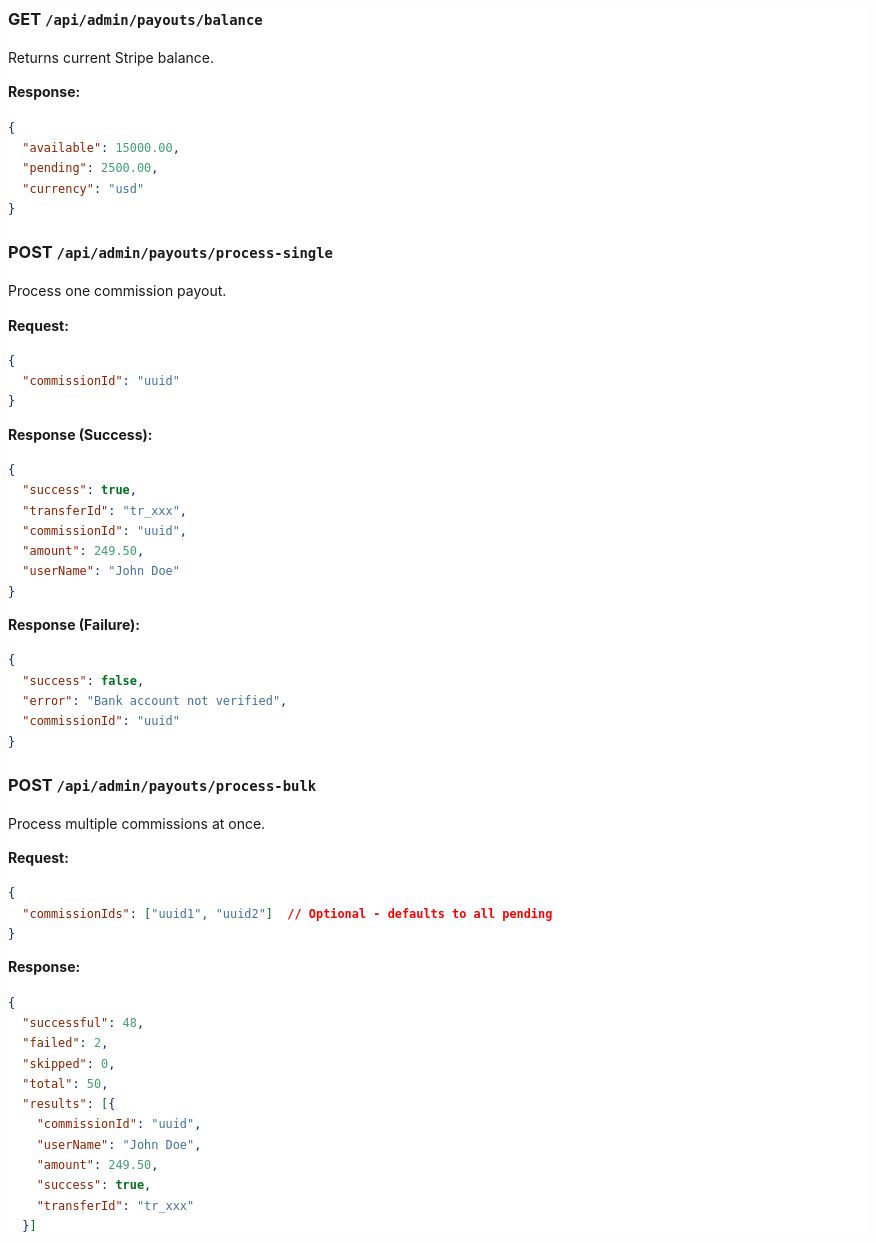 ### GET `/api/admin/payouts/balance`

Returns current Stripe balance.

**Response:**
```json
{
  "available": 15000.00,
  "pending": 2500.00,
  "currency": "usd"
}
```

### POST `/api/admin/payouts/process-single`

Process one commission payout.

**Request:**
```json
{
  "commissionId": "uuid"
}
```

**Response (Success):**
```json
{
  "success": true,
  "transferId": "tr_xxx",
  "commissionId": "uuid",
  "amount": 249.50,
  "userName": "John Doe"
}
```

**Response (Failure):**
```json
{
  "success": false,
  "error": "Bank account not verified",
  "commissionId": "uuid"
}
```

### POST `/api/admin/payouts/process-bulk`

Process multiple commissions at once.

**Request:**
```json
{
  "commissionIds": ["uuid1", "uuid2"]  // Optional - defaults to all pending
}
```

**Response:**
```json
{
  "successful": 48,
  "failed": 2,
  "skipped": 0,
  "total": 50,
  "results": [{
    "commissionId": "uuid",
    "userName": "John Doe",
    "amount": 249.50,
    "success": true,
    "transferId": "tr_xxx"
  }]
```